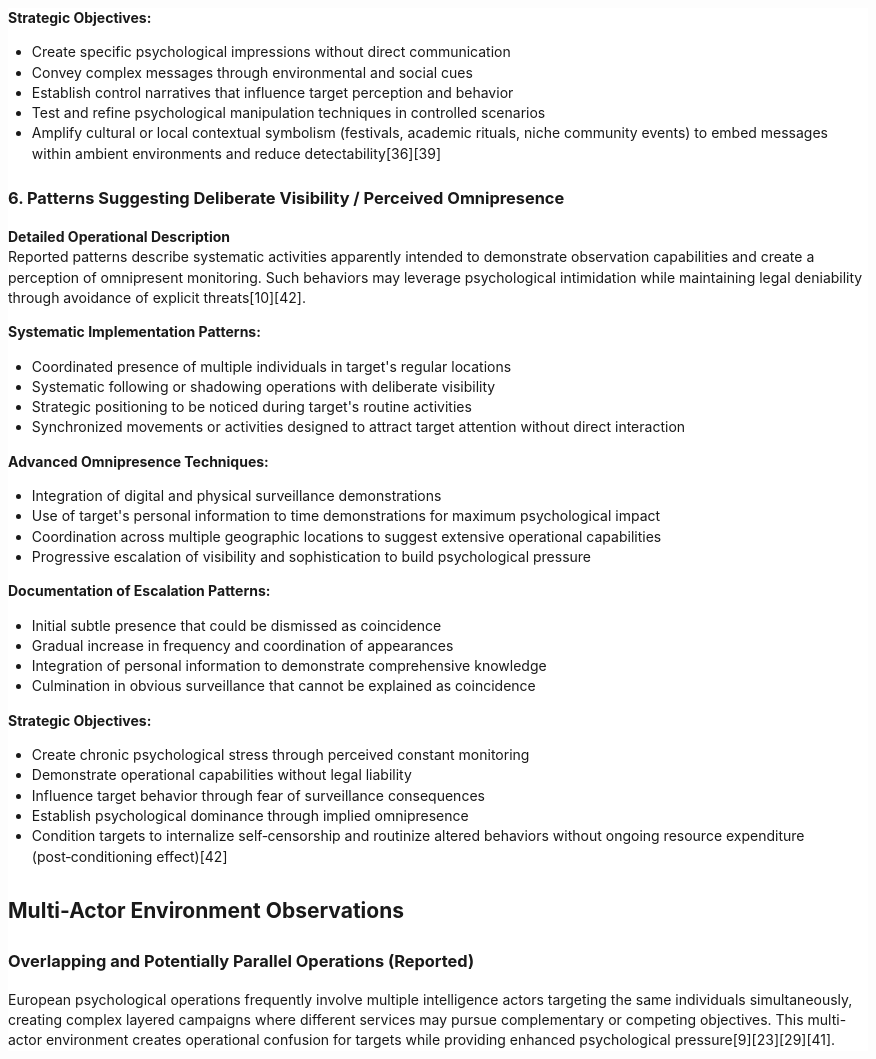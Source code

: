 **Strategic Objectives:**  
- Create specific psychological impressions without direct communication
- Convey complex messages through environmental and social cues
- Establish control narratives that influence target perception and behavior
- Test and refine psychological manipulation techniques in controlled scenarios
 - Amplify cultural or local contextual symbolism (festivals, academic rituals, niche community events) to embed messages within ambient environments and reduce detectability[36][39]

### 6. Patterns Suggesting Deliberate Visibility / Perceived Omnipresence

**Detailed Operational Description**  
Reported patterns describe systematic activities apparently intended to demonstrate observation capabilities and create a perception of omnipresent monitoring. Such behaviors may leverage psychological intimidation while maintaining legal deniability through avoidance of explicit threats[10][42].

**Systematic Implementation Patterns:**
- Coordinated presence of multiple individuals in target's regular locations
- Systematic following or shadowing operations with deliberate visibility
- Strategic positioning to be noticed during target's routine activities
- Synchronized movements or activities designed to attract target attention without direct interaction

**Advanced Omnipresence Techniques:**
- Integration of digital and physical surveillance demonstrations
- Use of target's personal information to time demonstrations for maximum psychological impact
- Coordination across multiple geographic locations to suggest extensive operational capabilities
- Progressive escalation of visibility and sophistication to build psychological pressure

**Documentation of Escalation Patterns:**
- Initial subtle presence that could be dismissed as coincidence
- Gradual increase in frequency and coordination of appearances
- Integration of personal information to demonstrate comprehensive knowledge
- Culmination in obvious surveillance that cannot be explained as coincidence

**Strategic Objectives:**  
- Create chronic psychological stress through perceived constant monitoring
- Demonstrate operational capabilities without legal liability  
- Influence target behavior through fear of surveillance consequences
- Establish psychological dominance through implied omnipresence
 - Condition targets to internalize self‑censorship and routinize altered behaviors without ongoing resource expenditure (post‑conditioning effect)[42]

## Multi-Actor Environment Observations

### Overlapping and Potentially Parallel Operations (Reported)

European psychological operations frequently involve multiple intelligence actors targeting the same individuals simultaneously, creating complex layered campaigns where different services may pursue complementary or competing objectives. This multi-actor environment creates operational confusion for targets while providing enhanced psychological pressure[9][23][29][41].
